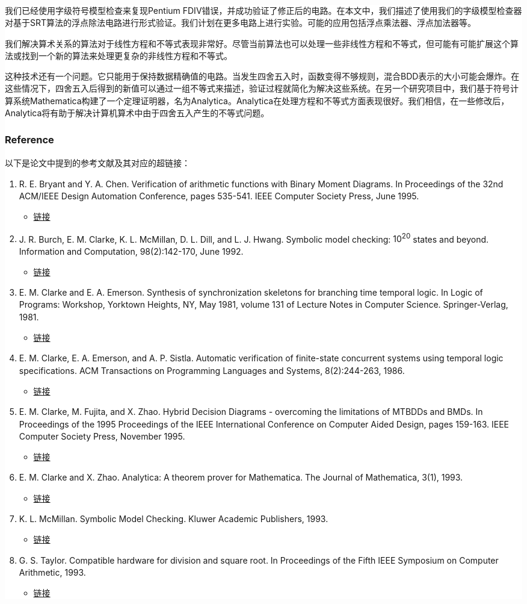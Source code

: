 我们已经使用字级符号模型检查来复现Pentium FDIV错误，并成功验证了修正后的电路。在本文中，我们描述了使用我们的字级模型检查器对基于SRT算法的浮点除法电路进行形式验证。我们计划在更多电路上进行实验。可能的应用包括浮点乘法器、浮点加法器等。

我们解决算术关系的算法对于线性方程和不等式表现非常好。尽管当前算法也可以处理一些非线性方程和不等式，但可能有可能扩展这个算法或找到一个新的算法来处理更复杂的非线性方程和不等式。

这种技术还有一个问题。它只能用于保持数据精确值的电路。当发生四舍五入时，函数变得不够规则，混合BDD表示的大小可能会爆炸。在这些情况下，四舍五入后得到的新值可以通过一组不等式来描述，验证过程就简化为解决这些系统。在另一个研究项目中，我们基于符号计算系统Mathematica构建了一个定理证明器，名为Analytica。Analytica在处理方程和不等式方面表现很好。我们相信，在一些修改后，Analytica将有助于解决计算机算术中由于四舍五入产生的不等式问题。

### Reference

以下是论文中提到的参考文献及其对应的超链接：

1. R. E. Bryant and Y. A. Chen. Verification of arithmetic functions with Binary Moment Diagrams. In Proceedings of the 32nd ACM/IEEE Design Automation Conference, pages 535-541. IEEE Computer Society Press, June 1995.
   - [链接](https://www.semanticscholar.org/paper/233dafb7615c3c07585f6aeda295db980f3acde8)

2. J. R. Burch, E. M. Clarke, K. L. McMillan, D. L. Dill, and L. J. Hwang. Symbolic model checking: $10^{20}$ states and beyond. Information and Computation, 98(2):142-170, June 1992.
   - [链接](https://www.semanticscholar.org/paper/b043478f18af37c0d1248b2f2f5016cf08c0a55c)

3. E. M. Clarke and E. A. Emerson. Synthesis of synchronization skeletons for branching time temporal logic. In Logic of Programs: Workshop, Yorktown Heights, NY, May 1981, volume 131 of Lecture Notes in Computer Science. Springer-Verlag, 1981.
   - [链接](https://www.semanticscholar.org/paper/0b3210f4cfdb3e347592f2f978977e4cd425e48e)

4. E. M. Clarke, E. A. Emerson, and A. P. Sistla. Automatic verification of finite-state concurrent systems using temporal logic specifications. ACM Transactions on Programming Languages and Systems, 8(2):244-263, 1986.
   - [链接](https://www.semanticscholar.org/paper/3bbd179c48820e75a84e9075f270073c80470f99)

5. E. M. Clarke, M. Fujita, and X. Zhao. Hybrid Decision Diagrams - overcoming the limitations of MTBDDs and BMDs. In Proceedings of the 1995 Proceedings of the IEEE International Conference on Computer Aided Design, pages 159-163. IEEE Computer Society Press, November 1995.
   - [链接](https://www.semanticscholar.org/paper/233dafb7615c3c07585f6aeda295db980f3acde8)

6. E. M. Clarke and X. Zhao. Analytica: A theorem prover for Mathematica. The Journal of Mathematica, 3(1), 1993.
   - [链接](https://www.semanticscholar.org/paper/b043478f18af37c0d1248b2f2f5016cf08c0a55c)

7. K. L. McMillan. Symbolic Model Checking. Kluwer Academic Publishers, 1993.
   - [链接](https://www.semanticscholar.org/paper/0b3210f4cfdb3e347592f2f978977e4cd425e48e)

8. G. S. Taylor. Compatible hardware for division and square root. In Proceedings of the Fifth IEEE Symposium on Computer Arithmetic, 1993.
   - [链接](https://www.semanticscholar.org/paper/3bbd179c48820e75a84e9075f270073c80470f99)
